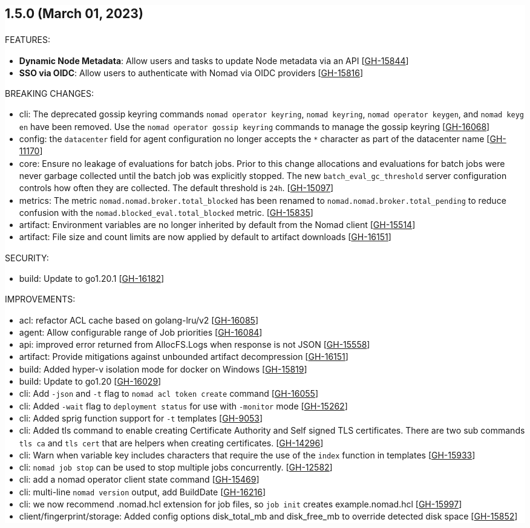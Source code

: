 ## 1.5.0 (March 01, 2023)

FEATURES:

* **Dynamic Node Metadata**: Allow users and tasks to update Node metadata via an API [[GH-15844](https://github.com/hashicorp/nomad/issues/15844)]
* **SSO via OIDC**: Allow users to authenticate with Nomad via OIDC providers [[GH-15816](https://github.com/hashicorp/nomad/issues/15816)]

BREAKING CHANGES:

* cli: The deprecated gossip keyring commands `nomad operator keyring`, `nomad keyring`, `nomad operator keygen`, and `nomad keygen` have been removed. Use the `nomad operator gossip keyring` commands to manage the gossip keyring [[GH-16068](https://github.com/hashicorp/nomad/issues/16068)]
* config: the `datacenter` field for agent configuration no longer accepts the `*` character as part of the datacenter name [[GH-11170](https://github.com/hashicorp/nomad/issues/11170)]
* core: Ensure no leakage of evaluations for batch jobs. Prior to this change allocations and evaluations for batch jobs were never garbage collected until the batch job was explicitly stopped. The new `batch_eval_gc_threshold` server configuration controls how often they are collected. The default threshold is `24h`. [[GH-15097](https://github.com/hashicorp/nomad/issues/15097)]
* metrics: The metric `nomad.nomad.broker.total_blocked` has been renamed to `nomad.nomad.broker.total_pending` to reduce confusion with the `nomad.blocked_eval.total_blocked` metric. [[GH-15835](https://github.com/hashicorp/nomad/issues/15835)]
* artifact: Environment variables are no longer inherited by default from the Nomad client [[GH-15514](https://github.com/hashicorp/nomad/issues/15514)]
* artifact: File size and count limits are now applied by default to artifact downloads [[GH-16151](https://github.com/hashicorp/nomad/issues/16151)]

SECURITY:

* build: Update to go1.20.1 [[GH-16182](https://github.com/hashicorp/nomad/issues/16182)]

IMPROVEMENTS:

* acl: refactor ACL cache based on golang-lru/v2 [[GH-16085](https://github.com/hashicorp/nomad/issues/16085)]
* agent: Allow configurable range of Job priorities [[GH-16084](https://github.com/hashicorp/nomad/issues/16084)]
* api: improved error returned from AllocFS.Logs when response is not JSON [[GH-15558](https://github.com/hashicorp/nomad/issues/15558)]
* artifact: Provide mitigations against unbounded artifact decompression [[GH-16151](https://github.com/hashicorp/nomad/issues/16151)]
* build: Added hyper-v isolation mode for docker on Windows [[GH-15819](https://github.com/hashicorp/nomad/issues/15819)]
* build: Update to go1.20 [[GH-16029](https://github.com/hashicorp/nomad/issues/16029)]
* cli: Add `-json` and `-t` flag to `nomad acl token create` command [[GH-16055](https://github.com/hashicorp/nomad/issues/16055)]
* cli: Added `-wait` flag to `deployment status` for use with `-monitor` mode [[GH-15262](https://github.com/hashicorp/nomad/issues/15262)]
* cli: Added sprig function support for `-t` templates [[GH-9053](https://github.com/hashicorp/nomad/issues/9053)]
* cli: Added tls command to enable creating Certificate Authority and Self signed TLS certificates.
There are two sub commands `tls ca` and `tls cert` that are helpers when creating certificates. [[GH-14296](https://github.com/hashicorp/nomad/issues/14296)]
* cli: Warn when variable key includes characters that require the use of the `index` function in templates [[GH-15933](https://github.com/hashicorp/nomad/issues/15933)]
* cli: `nomad job stop` can be used to stop multiple jobs concurrently. [[GH-12582](https://github.com/hashicorp/nomad/issues/12582)]
* cli: add a nomad operator client state command [[GH-15469](https://github.com/hashicorp/nomad/issues/15469)]
* cli: multi-line `nomad version` output, add BuildDate [[GH-16216](https://github.com/hashicorp/nomad/issues/16216)]
* cli: we now recommend .nomad.hcl extension for job files, so `job init` creates example.nomad.hcl [[GH-15997](https://github.com/hashicorp/nomad/issues/15997)]
* client/fingerprint/storage: Added config options disk_total_mb and disk_free_mb to override detected disk space [[GH-15852](https://github.com/hashicorp/nomad/issues/15852)]